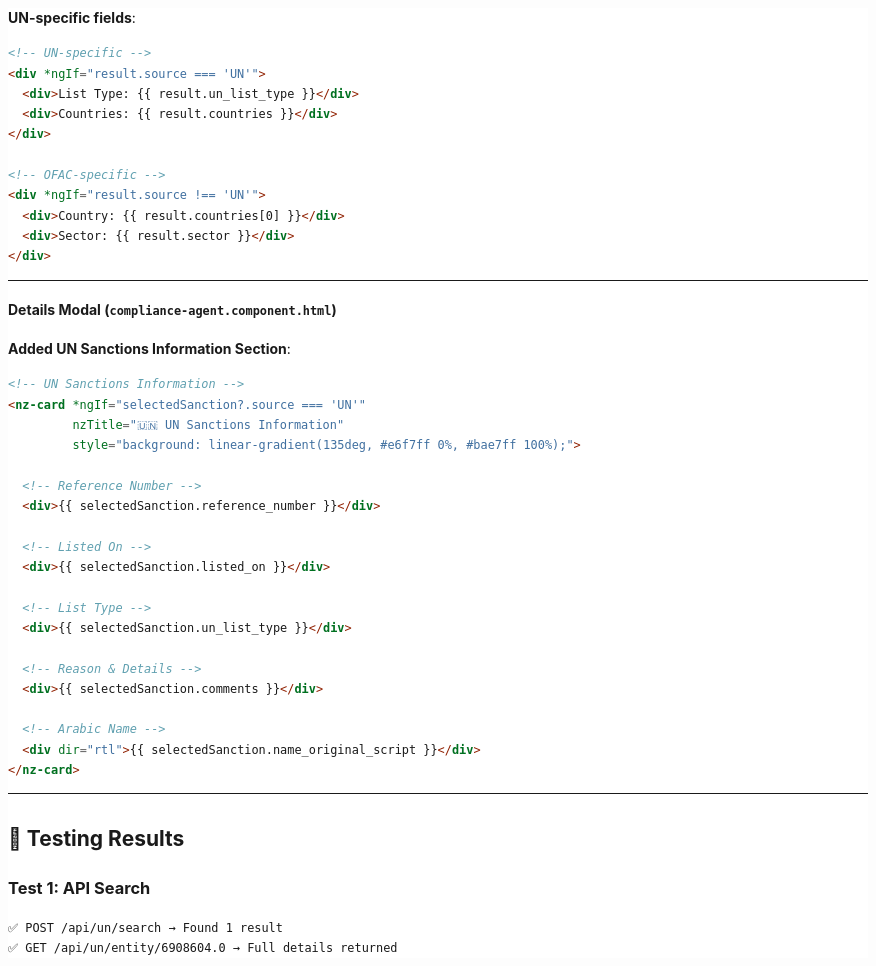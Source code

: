 **UN-specific fields**:
```html
<!-- UN-specific -->
<div *ngIf="result.source === 'UN'">
  <div>List Type: {{ result.un_list_type }}</div>
  <div>Countries: {{ result.countries }}</div>
</div>

<!-- OFAC-specific -->
<div *ngIf="result.source !== 'UN'">
  <div>Country: {{ result.countries[0] }}</div>
  <div>Sector: {{ result.sector }}</div>
</div>
```

---

#### **Details Modal** (`compliance-agent.component.html`)

**Added UN Sanctions Information Section**:
```html
<!-- UN Sanctions Information -->
<nz-card *ngIf="selectedSanction?.source === 'UN'" 
         nzTitle="🇺🇳 UN Sanctions Information"
         style="background: linear-gradient(135deg, #e6f7ff 0%, #bae7ff 100%);">
  
  <!-- Reference Number -->
  <div>{{ selectedSanction.reference_number }}</div>
  
  <!-- Listed On -->
  <div>{{ selectedSanction.listed_on }}</div>
  
  <!-- List Type -->
  <div>{{ selectedSanction.un_list_type }}</div>
  
  <!-- Reason & Details -->
  <div>{{ selectedSanction.comments }}</div>
  
  <!-- Arabic Name -->
  <div dir="rtl">{{ selectedSanction.name_original_script }}</div>
</nz-card>
```

---

## 🧪 **Testing Results**

### **Test 1: API Search**
```bash
✅ POST /api/un/search → Found 1 result
✅ GET /api/un/entity/6908604.0 → Full details returned
```
